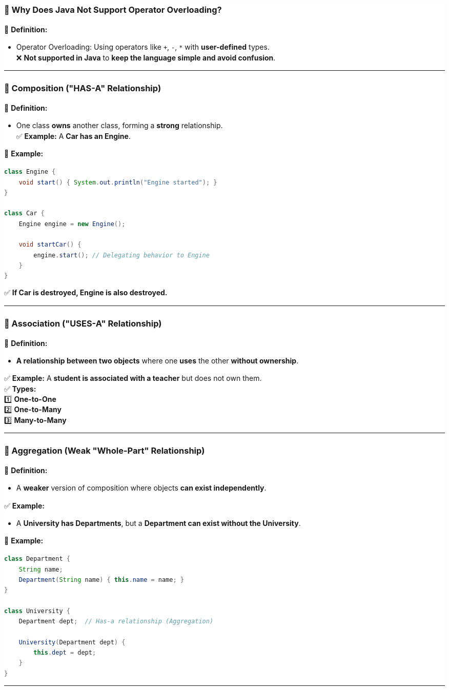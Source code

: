 
### **🔹 Why Does Java Not Support Operator Overloading?**
📌 **Definition:**  
- Operator Overloading: Using operators like `+`, `-`, `*` with **user-defined** types.  
❌ **Not supported in Java** to **keep the language simple and avoid confusion**.  

---

### **🔹 Composition ("HAS-A" Relationship)**
📌 **Definition:**  
- One class **owns** another class, forming a **strong** relationship.  
✅ **Example:** A **Car has an Engine**.  

📌 **Example:**
```java
class Engine {
    void start() { System.out.println("Engine started"); }
}

class Car {
    Engine engine = new Engine();
    
    void startCar() {
        engine.start(); // Delegating behavior to Engine
    }
}
```
✅ **If Car is destroyed, Engine is also destroyed.**  

---

### **🔹 Association ("USES-A" Relationship)**
📌 **Definition:**  
- **A relationship between two objects** where one **uses** the other **without ownership**.  

✅ **Example:** A **student is associated with a teacher** but does not own them.  
✅ **Types:**  
1️⃣ **One-to-One**  
2️⃣ **One-to-Many**  
3️⃣ **Many-to-Many**  

---

### **🔹 Aggregation (Weak "Whole-Part" Relationship)**
📌 **Definition:**  
- A **weaker** version of composition where objects **can exist independently**.  

✅ **Example:**  
- A **University has Departments**, but a **Department can exist without the University**.  

📌 **Example:**
```java
class Department {
    String name;
    Department(String name) { this.name = name; }
}

class University {
    Department dept;  // Has-a relationship (Aggregation)
    
    University(Department dept) {
        this.dept = dept;
    }
}
```

---